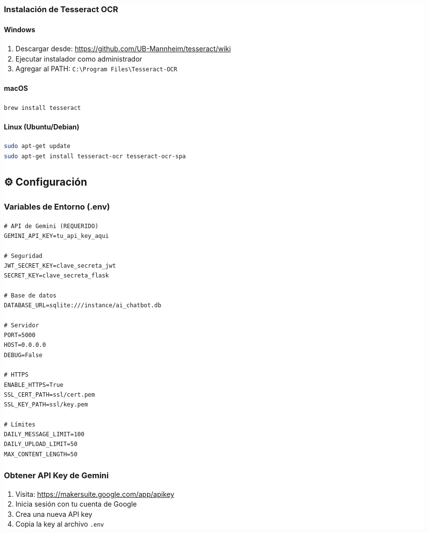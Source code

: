 ### Instalación de Tesseract OCR

#### Windows
1. Descargar desde: https://github.com/UB-Mannheim/tesseract/wiki
2. Ejecutar instalador como administrador
3. Agregar al PATH: `C:\Program Files\Tesseract-OCR`

#### macOS
```bash
brew install tesseract
```

#### Linux (Ubuntu/Debian)
```bash
sudo apt-get update
sudo apt-get install tesseract-ocr tesseract-ocr-spa
```

## ⚙️ Configuración

### Variables de Entorno (.env)

```env
# API de Gemini (REQUERIDO)
GEMINI_API_KEY=tu_api_key_aqui

# Seguridad
JWT_SECRET_KEY=clave_secreta_jwt
SECRET_KEY=clave_secreta_flask

# Base de datos
DATABASE_URL=sqlite:///instance/ai_chatbot.db

# Servidor
PORT=5000
HOST=0.0.0.0
DEBUG=False

# HTTPS
ENABLE_HTTPS=True
SSL_CERT_PATH=ssl/cert.pem
SSL_KEY_PATH=ssl/key.pem

# Límites
DAILY_MESSAGE_LIMIT=100
DAILY_UPLOAD_LIMIT=50
MAX_CONTENT_LENGTH=50
```

### Obtener API Key de Gemini
1. Visita: https://makersuite.google.com/app/apikey
2. Inicia sesión con tu cuenta de Google
3. Crea una nueva API key
4. Copia la key al archivo `.env`
